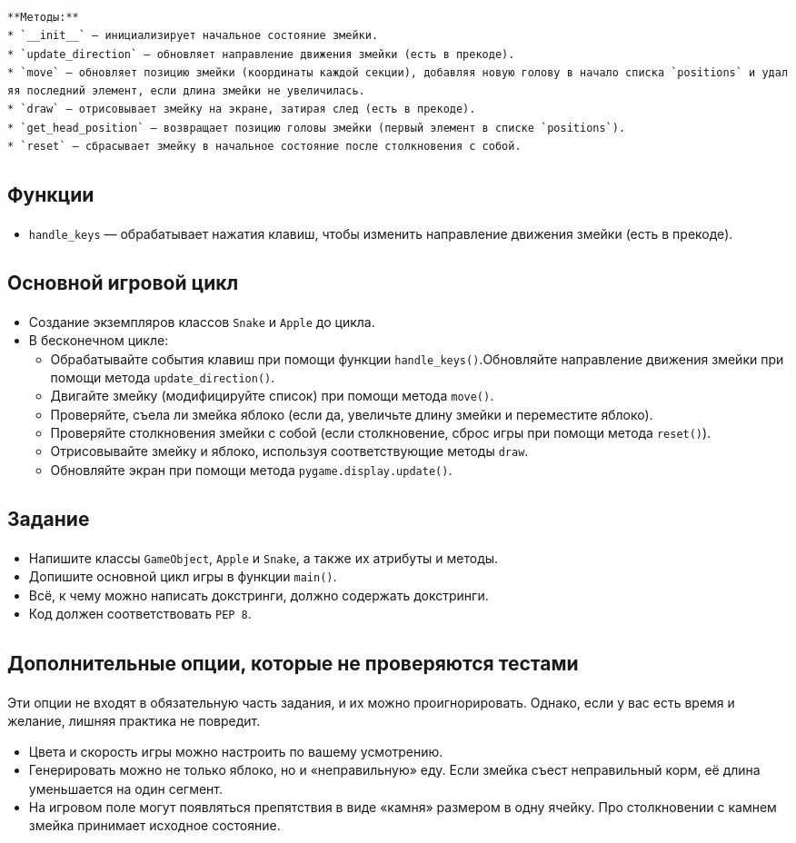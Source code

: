     **Методы:**
    * `__init__` — инициализирует начальное состояние змейки.
    * `update_direction` — обновляет направление движения змейки (есть в прекоде).
    * `move` — обновляет позицию змейки (координаты каждой секции), добавляя новую голову в начало списка `positions` и удаляя последний элемент, если длина змейки не увеличилась.
    * `draw` — отрисовывает змейку на экране, затирая след (есть в прекоде).
    * `get_head_position` — возвращает позицию головы змейки (первый элемент в списке `positions`).
    * `reset` — сбрасывает змейку в начальное состояние после столкновения с собой.

## Функции

* `handle_keys` — обрабатывает нажатия клавиш, чтобы изменить направление движения змейки (есть в прекоде).

## Основной игровой цикл

* Создание экземпляров классов `Snake` и `Apple` до цикла.
* В бесконечном цикле:
  * Обрабатывайте события клавиш при помощи функции `handle_keys()`.Обновляйте направление движения змейки при помощи метода `update_direction()`.
  * Двигайте змейку (модифицируйте список) при помощи метода `move()`.
  * Проверяйте, съела ли змейка яблоко (если да, увеличьте длину змейки и переместите яблоко).
  * Проверяйте столкновения змейки с собой (если столкновение, сброс игры при помощи метода `reset()`).
  * Отрисовывайте змейку и яблоко, используя соответствующие методы `draw`.
  * Обновляйте экран при помощи метода `pygame.display.update()`.

## Задание

* Напишите классы `GameObject`, `Apple` и `Snake`, а также их атрибуты и методы.
* Допишите основной цикл игры в функции `main()`.
* Всё, к чему можно написать докстринги, должно содержать докстринги.
* Код должен соответствовать `PEP 8`.

## Дополнительные опции, которые не проверяются тестами

Эти опции не входят в обязательную часть задания, и их можно проигнорировать. Однако, если у вас есть время и желание, лишняя практика не повредит.

* Цвета и скорость игры можно настроить по вашему усмотрению.
* Генерировать можно не только яблоко, но и «неправильную» еду. Если змейка съест неправильный корм, её длина уменьшается на один сегмент.
* На игровом поле могут появляться препятствия в виде «камня» размером в одну ячейку. Про столкновении с камнем змейка принимает исходное состояние.

